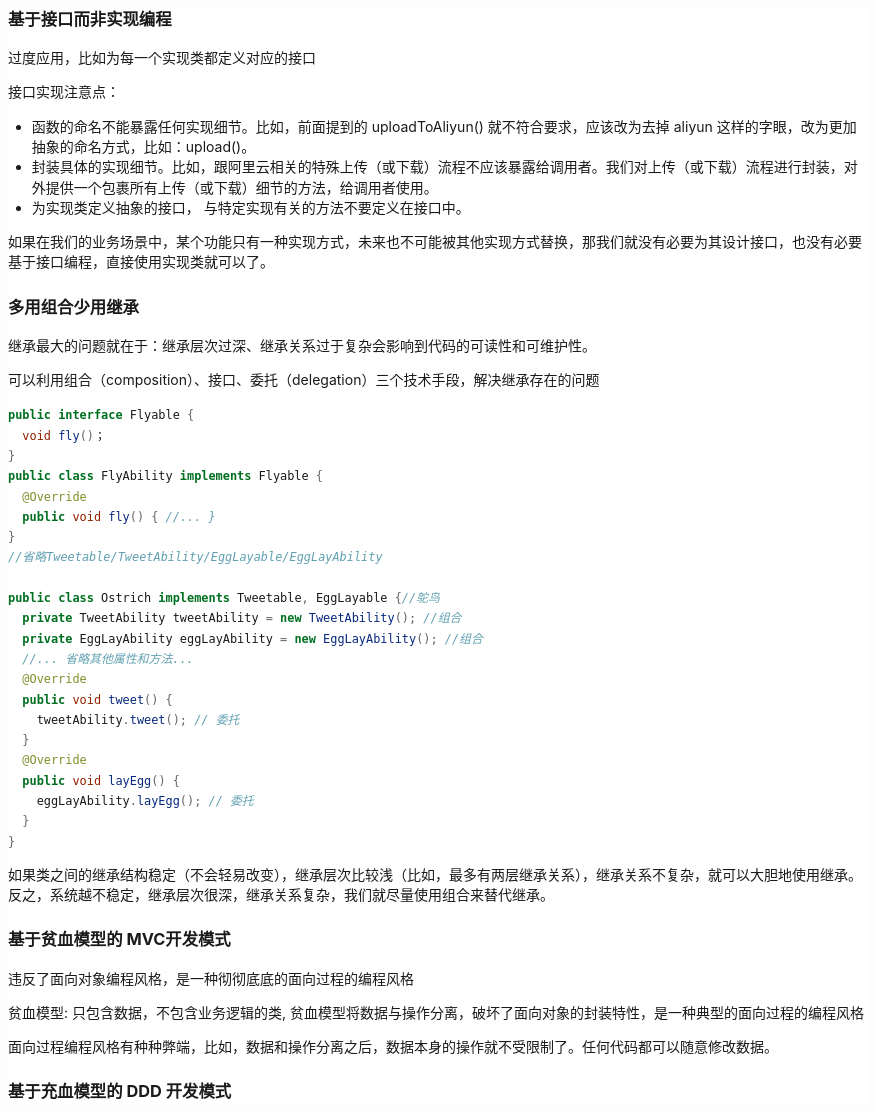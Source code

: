 ### 基于接口而非实现编程

过度应用，比如为每一个实现类都定义对应的接口

接口实现注意点：

+ 函数的命名不能暴露任何实现细节。比如，前面提到的 uploadToAliyun() 就不符合要求，应该改为去掉 aliyun 这样的字眼，改为更加抽象的命名方式，比如：upload()。 
+ 封装具体的实现细节。比如，跟阿里云相关的特殊上传（或下载）流程不应该暴露给调用者。我们对上传（或下载）流程进行封装，对外提供一个包裹所有上传（或下载）细节的方法，给调用者使用。
+  为实现类定义抽象的接口， 与特定实现有关的方法不要定义在接口中。

如果在我们的业务场景中，某个功能只有一种实现方式，未来也不可能被其他实现方式替换，那我们就没有必要为其设计接口，也没有必要基于接口编程，直接使用实现类就可以了。

### 多用组合少用继承

继承最大的问题就在于：继承层次过深、继承关系过于复杂会影响到代码的可读性和可维护性。

可以利用组合（composition）、接口、委托（delegation）三个技术手段，解决继承存在的问题

```java
public interface Flyable {
  void fly()；
}
public class FlyAbility implements Flyable {
  @Override
  public void fly() { //... }
}
//省略Tweetable/TweetAbility/EggLayable/EggLayAbility

public class Ostrich implements Tweetable, EggLayable {//鸵鸟
  private TweetAbility tweetAbility = new TweetAbility(); //组合
  private EggLayAbility eggLayAbility = new EggLayAbility(); //组合
  //... 省略其他属性和方法...
  @Override
  public void tweet() {
    tweetAbility.tweet(); // 委托
  }
  @Override
  public void layEgg() {
    eggLayAbility.layEgg(); // 委托
  }
}

```

如果类之间的继承结构稳定（不会轻易改变），继承层次比较浅（比如，最多有两层继承关系），继承关系不复杂，就可以大胆地使用继承。反之，系统越不稳定，继承层次很深，继承关系复杂，我们就尽量使用组合来替代继承。

### 基于贫血模型的 MVC开发模式

违反了面向对象编程风格，是一种彻彻底底的面向过程的编程风格

贫血模型: 只包含数据，不包含业务逻辑的类, 贫血模型将数据与操作分离，破坏了面向对象的封装特性，是一种典型的面向过程的编程风格

面向过程编程风格有种种弊端，比如，数据和操作分离之后，数据本身的操作就不受限制了。任何代码都可以随意修改数据。

### 基于充血模型的 DDD 开发模式

